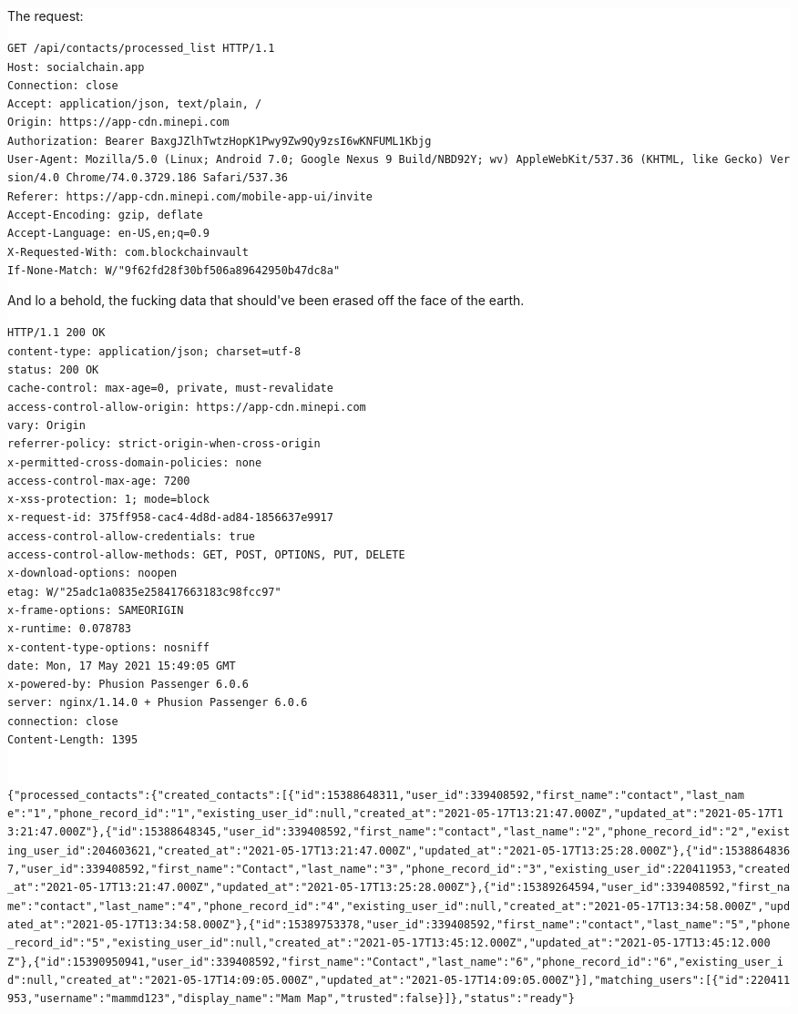 The request:
```
GET /api/contacts/processed_list HTTP/1.1
Host: socialchain.app
Connection: close
Accept: application/json, text/plain, /
Origin: https://app-cdn.minepi.com
Authorization: Bearer BaxgJZlhTwtzHopK1Pwy9Zw9Qy9zsI6wKNFUML1Kbjg
User-Agent: Mozilla/5.0 (Linux; Android 7.0; Google Nexus 9 Build/NBD92Y; wv) AppleWebKit/537.36 (KHTML, like Gecko) Version/4.0 Chrome/74.0.3729.186 Safari/537.36
Referer: https://app-cdn.minepi.com/mobile-app-ui/invite
Accept-Encoding: gzip, deflate
Accept-Language: en-US,en;q=0.9
X-Requested-With: com.blockchainvault
If-None-Match: W/"9f62fd28f30bf506a89642950b47dc8a"
```

And lo a behold, the fucking data that should've been erased off the face of the earth.
```
HTTP/1.1 200 OK
content-type: application/json; charset=utf-8
status: 200 OK
cache-control: max-age=0, private, must-revalidate
access-control-allow-origin: https://app-cdn.minepi.com
vary: Origin
referrer-policy: strict-origin-when-cross-origin
x-permitted-cross-domain-policies: none
access-control-max-age: 7200
x-xss-protection: 1; mode=block
x-request-id: 375ff958-cac4-4d8d-ad84-1856637e9917
access-control-allow-credentials: true
access-control-allow-methods: GET, POST, OPTIONS, PUT, DELETE
x-download-options: noopen
etag: W/"25adc1a0835e258417663183c98fcc97"
x-frame-options: SAMEORIGIN
x-runtime: 0.078783
x-content-type-options: nosniff
date: Mon, 17 May 2021 15:49:05 GMT
x-powered-by: Phusion Passenger 6.0.6
server: nginx/1.14.0 + Phusion Passenger 6.0.6
connection: close
Content-Length: 1395


{"processed_contacts":{"created_contacts":[{"id":15388648311,"user_id":339408592,"first_name":"contact","last_name":"1","phone_record_id":"1","existing_user_id":null,"created_at":"2021-05-17T13:21:47.000Z","updated_at":"2021-05-17T13:21:47.000Z"},{"id":15388648345,"user_id":339408592,"first_name":"contact","last_name":"2","phone_record_id":"2","existing_user_id":204603621,"created_at":"2021-05-17T13:21:47.000Z","updated_at":"2021-05-17T13:25:28.000Z"},{"id":15388648367,"user_id":339408592,"first_name":"Contact","last_name":"3","phone_record_id":"3","existing_user_id":220411953,"created_at":"2021-05-17T13:21:47.000Z","updated_at":"2021-05-17T13:25:28.000Z"},{"id":15389264594,"user_id":339408592,"first_name":"contact","last_name":"4","phone_record_id":"4","existing_user_id":null,"created_at":"2021-05-17T13:34:58.000Z","updated_at":"2021-05-17T13:34:58.000Z"},{"id":15389753378,"user_id":339408592,"first_name":"contact","last_name":"5","phone_record_id":"5","existing_user_id":null,"created_at":"2021-05-17T13:45:12.000Z","updated_at":"2021-05-17T13:45:12.000Z"},{"id":15390950941,"user_id":339408592,"first_name":"Contact","last_name":"6","phone_record_id":"6","existing_user_id":null,"created_at":"2021-05-17T14:09:05.000Z","updated_at":"2021-05-17T14:09:05.000Z"}],"matching_users":[{"id":220411953,"username":"mammd123","display_name":"Mam Map","trusted":false}]},"status":"ready"}
```
